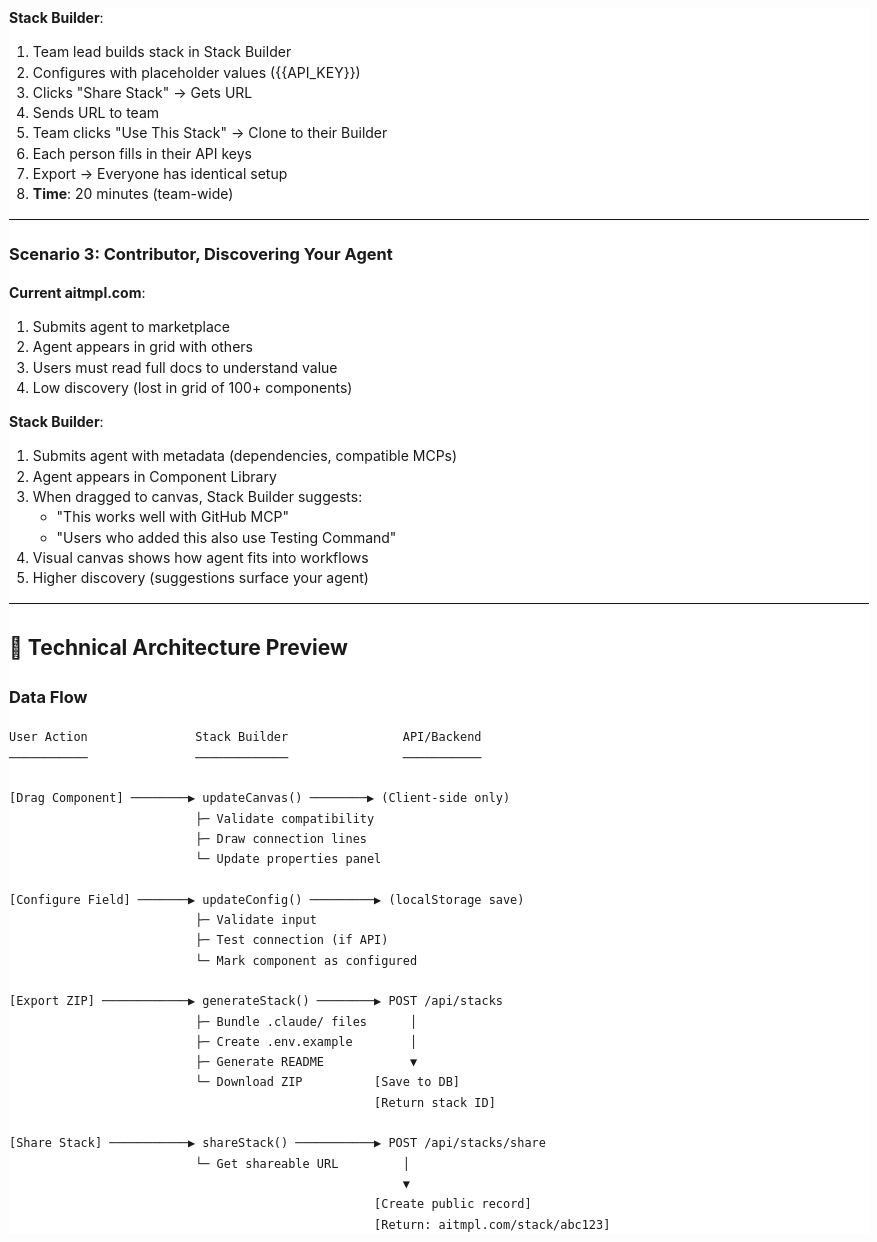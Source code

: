 **Stack Builder**:
1. Team lead builds stack in Stack Builder
2. Configures with placeholder values ({{API_KEY}})
3. Clicks "Share Stack" → Gets URL
4. Sends URL to team
5. Team clicks "Use This Stack" → Clone to their Builder
6. Each person fills in their API keys
7. Export → Everyone has identical setup
8. **Time**: 20 minutes (team-wide)

---

### Scenario 3: Contributor, Discovering Your Agent

**Current aitmpl.com**:
1. Submits agent to marketplace
2. Agent appears in grid with others
3. Users must read full docs to understand value
4. Low discovery (lost in grid of 100+ components)

**Stack Builder**:
1. Submits agent with metadata (dependencies, compatible MCPs)
2. Agent appears in Component Library
3. When dragged to canvas, Stack Builder suggests:
   - "This works well with GitHub MCP"
   - "Users who added this also use Testing Command"
4. Visual canvas shows how agent fits into workflows
5. Higher discovery (suggestions surface your agent)

---

## 🚀 Technical Architecture Preview

### Data Flow

```
User Action               Stack Builder                API/Backend
───────────               ─────────────                ───────────

[Drag Component] ────────▶ updateCanvas() ────────▶ (Client-side only)
                          ├─ Validate compatibility
                          ├─ Draw connection lines
                          └─ Update properties panel

[Configure Field] ───────▶ updateConfig() ─────────▶ (localStorage save)
                          ├─ Validate input
                          ├─ Test connection (if API)
                          └─ Mark component as configured

[Export ZIP] ────────────▶ generateStack() ────────▶ POST /api/stacks
                          ├─ Bundle .claude/ files      │
                          ├─ Create .env.example        │
                          ├─ Generate README            ▼
                          └─ Download ZIP          [Save to DB]
                                                   [Return stack ID]

[Share Stack] ───────────▶ shareStack() ───────────▶ POST /api/stacks/share
                          └─ Get shareable URL         │
                                                       ▼
                                                   [Create public record]
                                                   [Return: aitmpl.com/stack/abc123]
```
